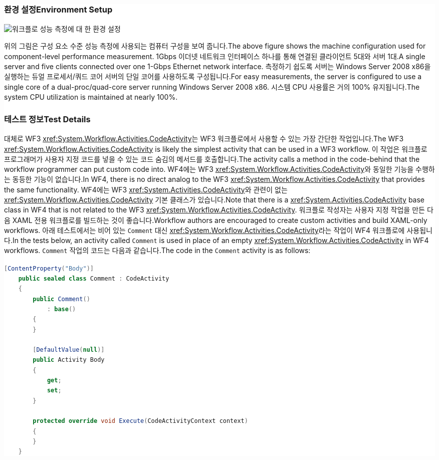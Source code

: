 ### <a name="environment-setup"></a><span data-ttu-id="d6221-194">환경 설정</span><span class="sxs-lookup"><span data-stu-id="d6221-194">Environment Setup</span></span>

 ![워크플로 성능 측정에 대 한 환경 설정](./media/performance/performance-test-environment.gif)

 <span data-ttu-id="d6221-196">위의 그림은 구성 요소 수준 성능 측정에 사용되는 컴퓨터 구성을 보여 줍니다.</span><span class="sxs-lookup"><span data-stu-id="d6221-196">The above figure shows the machine configuration used for component-level performance measurement.</span></span> <span data-ttu-id="d6221-197">1Gbps 이더넷 네트워크 인터페이스 하나를 통해 연결된 클라이언트 5대와 서버 1대.</span><span class="sxs-lookup"><span data-stu-id="d6221-197">A single server and five clients connected over one 1-Gbps Ethernet network interface.</span></span> <span data-ttu-id="d6221-198">측정하기 쉽도록 서버는 Windows Server 2008 x86을 실행하는 듀얼 프로세서/쿼드 코어 서버의 단일 코어를 사용하도록 구성됩니다.</span><span class="sxs-lookup"><span data-stu-id="d6221-198">For easy measurements, the server is configured to use a single core of a dual-proc/quad-core server  running Windows Server 2008 x86.</span></span> <span data-ttu-id="d6221-199">시스템 CPU 사용률은 거의 100% 유지됩니다.</span><span class="sxs-lookup"><span data-stu-id="d6221-199">The system CPU utilization is maintained at nearly 100%.</span></span>

### <a name="test-details"></a><span data-ttu-id="d6221-200">테스트 정보</span><span class="sxs-lookup"><span data-stu-id="d6221-200">Test Details</span></span>

 <span data-ttu-id="d6221-201">대체로 WF3 <xref:System.Workflow.Activities.CodeActivity>는 WF3 워크플로에서 사용할 수 있는 가장 간단한 작업입니다.</span><span class="sxs-lookup"><span data-stu-id="d6221-201">The WF3 <xref:System.Workflow.Activities.CodeActivity> is likely the simplest activity that can be used in a WF3 workflow.</span></span>  <span data-ttu-id="d6221-202">이 작업은 워크플로 프로그래머가 사용자 지정 코드를 넣을 수 있는 코드 숨김의 메서드를 호출합니다.</span><span class="sxs-lookup"><span data-stu-id="d6221-202">The activity calls a method in the code-behind that the workflow programmer can put custom code into.</span></span>  <span data-ttu-id="d6221-203">WF4에는 WF3 <xref:System.Workflow.Activities.CodeActivity>와 동일한 기능을 수행하는 동등한 기능이 없습니다.</span><span class="sxs-lookup"><span data-stu-id="d6221-203">In WF4, there is no direct analog to the WF3 <xref:System.Workflow.Activities.CodeActivity> that provides the same functionality.</span></span>  <span data-ttu-id="d6221-204">WF4에는 WF3 <xref:System.Activities.CodeActivity>와 관련이 없는 <xref:System.Workflow.Activities.CodeActivity> 기본 클래스가 있습니다.</span><span class="sxs-lookup"><span data-stu-id="d6221-204">Note that there is a <xref:System.Activities.CodeActivity> base class in WF4 that is not related to the WF3 <xref:System.Workflow.Activities.CodeActivity>.</span></span>  <span data-ttu-id="d6221-205">워크플로 작성자는 사용자 지정 작업을 만든 다음 XAML 전용 워크플로를 빌드하는 것이 좋습니다.</span><span class="sxs-lookup"><span data-stu-id="d6221-205">Workflow authors are encouraged to create custom activities and build XAML-only workflows.</span></span>  <span data-ttu-id="d6221-206">아래 테스트에서는 비어 있는 `Comment` 대신 <xref:System.Workflow.Activities.CodeActivity>라는 작업이 WF4 워크플로에 사용됩니다.</span><span class="sxs-lookup"><span data-stu-id="d6221-206">In the tests below, an activity called `Comment` is used in place of an empty <xref:System.Workflow.Activities.CodeActivity> in WF4 workflows.</span></span>  <span data-ttu-id="d6221-207">`Comment` 작업의 코드는 다음과 같습니다.</span><span class="sxs-lookup"><span data-stu-id="d6221-207">The code in the `Comment` activity is as follows:</span></span>

```csharp
[ContentProperty("Body")]
    public sealed class Comment : CodeActivity
    {
        public Comment()
            : base()
        {
        }

        [DefaultValue(null)]
        public Activity Body
        {
            get;
            set;
        }

        protected override void Execute(CodeActivityContext context)
        {
        }
    }
```
